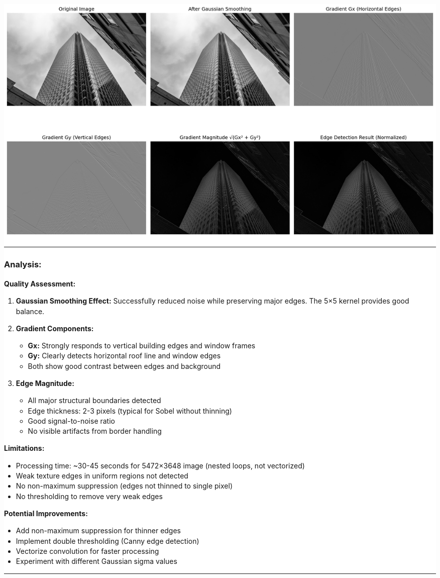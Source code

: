 ![Complete Pipeline](output_part_a/6_complete_pipeline.png)

---

### Analysis:

**Quality Assessment:**
1. **Gaussian Smoothing Effect:** Successfully reduced noise while preserving major edges. The 5×5 kernel provides good balance.

2. **Gradient Components:**
   - **Gx:** Strongly responds to vertical building edges and window frames
   - **Gy:** Clearly detects horizontal roof line and window edges
   - Both show good contrast between edges and background

3. **Edge Magnitude:** 
   - All major structural boundaries detected
   - Edge thickness: 2-3 pixels (typical for Sobel without thinning)
   - Good signal-to-noise ratio
   - No visible artifacts from border handling

**Limitations:**
- Processing time: ~30-45 seconds for 5472×3648 image (nested loops, not vectorized)
- Weak texture edges in uniform regions not detected
- No non-maximum suppression (edges not thinned to single pixel)
- No thresholding to remove very weak edges

**Potential Improvements:**
- Add non-maximum suppression for thinner edges
- Implement double thresholding (Canny edge detection)
- Vectorize convolution for faster processing
- Experiment with different Gaussian sigma values

---